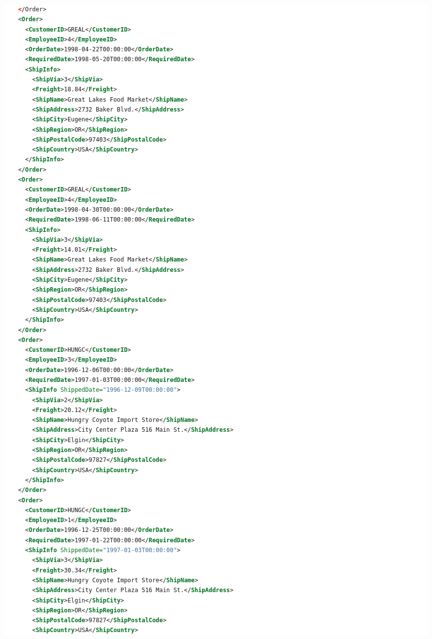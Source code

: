 ```xml  
    </Order>  
    <Order>  
      <CustomerID>GREAL</CustomerID>  
      <EmployeeID>4</EmployeeID>  
      <OrderDate>1998-04-22T00:00:00</OrderDate>  
      <RequiredDate>1998-05-20T00:00:00</RequiredDate>  
      <ShipInfo>  
        <ShipVia>3</ShipVia>  
        <Freight>18.84</Freight>  
        <ShipName>Great Lakes Food Market</ShipName>  
        <ShipAddress>2732 Baker Blvd.</ShipAddress>  
        <ShipCity>Eugene</ShipCity>  
        <ShipRegion>OR</ShipRegion>  
        <ShipPostalCode>97403</ShipPostalCode>  
        <ShipCountry>USA</ShipCountry>  
      </ShipInfo>  
    </Order>  
    <Order>  
      <CustomerID>GREAL</CustomerID>  
      <EmployeeID>4</EmployeeID>  
      <OrderDate>1998-04-30T00:00:00</OrderDate>  
      <RequiredDate>1998-06-11T00:00:00</RequiredDate>  
      <ShipInfo>  
        <ShipVia>3</ShipVia>  
        <Freight>14.01</Freight>  
        <ShipName>Great Lakes Food Market</ShipName>  
        <ShipAddress>2732 Baker Blvd.</ShipAddress>  
        <ShipCity>Eugene</ShipCity>  
        <ShipRegion>OR</ShipRegion>  
        <ShipPostalCode>97403</ShipPostalCode>  
        <ShipCountry>USA</ShipCountry>  
      </ShipInfo>  
    </Order>  
    <Order>  
      <CustomerID>HUNGC</CustomerID>  
      <EmployeeID>3</EmployeeID>  
      <OrderDate>1996-12-06T00:00:00</OrderDate>  
      <RequiredDate>1997-01-03T00:00:00</RequiredDate>  
      <ShipInfo ShippedDate="1996-12-09T00:00:00">  
        <ShipVia>2</ShipVia>  
        <Freight>20.12</Freight>  
        <ShipName>Hungry Coyote Import Store</ShipName>  
        <ShipAddress>City Center Plaza 516 Main St.</ShipAddress>  
        <ShipCity>Elgin</ShipCity>  
        <ShipRegion>OR</ShipRegion>  
        <ShipPostalCode>97827</ShipPostalCode>  
        <ShipCountry>USA</ShipCountry>  
      </ShipInfo>  
    </Order>  
    <Order>  
      <CustomerID>HUNGC</CustomerID>  
      <EmployeeID>1</EmployeeID>  
      <OrderDate>1996-12-25T00:00:00</OrderDate>  
      <RequiredDate>1997-01-22T00:00:00</RequiredDate>  
      <ShipInfo ShippedDate="1997-01-03T00:00:00">  
        <ShipVia>3</ShipVia>  
        <Freight>30.34</Freight>  
        <ShipName>Hungry Coyote Import Store</ShipName>  
        <ShipAddress>City Center Plaza 516 Main St.</ShipAddress>  
        <ShipCity>Elgin</ShipCity>  
        <ShipRegion>OR</ShipRegion>  
        <ShipPostalCode>97827</ShipPostalCode>  
        <ShipCountry>USA</ShipCountry>  
```